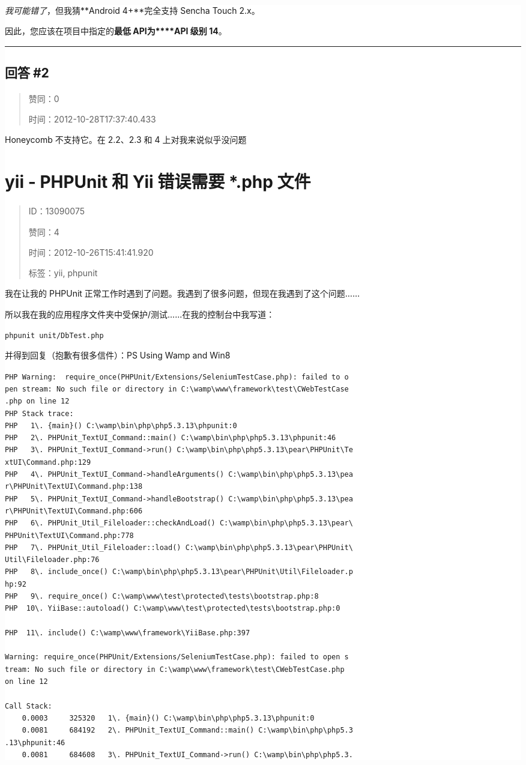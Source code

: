 *我可能错了*，但我猜**Android 4+**完全支持 Sencha Touch 2.x。

因此，您应该在项目中指定的**最低 API为****API 级别 14**。

* * *

## 回答 #2

> 赞同：0
> 
> 时间：2012-10-28T17:37:40.433

Honeycomb 不支持它。在 2.2、2.3 和 4 上对我来说似乎没问题

# yii - PHPUnit 和 Yii 错误需要 *.php 文件

> ID：13090075
> 
> 赞同：4
> 
> 时间：2012-10-26T15:41:41.920
> 
> 标签：yii, phpunit

我在让我的 PHPUnit 正常工作时遇到了问题。我遇到了很多问题，但现在我遇到了这个问题……

所以我在我的应用程序文件夹中受保护/测试......在我的控制台中我写道：

```
phpunit unit/DbTest.php 
```

并得到回复（抱歉有很多信件）：PS Using Wamp and Win8

```
PHP Warning:  require_once(PHPUnit/Extensions/SeleniumTestCase.php): failed to o
pen stream: No such file or directory in C:\wamp\www\framework\test\CWebTestCase
.php on line 12
PHP Stack trace:
PHP   1\. {main}() C:\wamp\bin\php\php5.3.13\phpunit:0
PHP   2\. PHPUnit_TextUI_Command::main() C:\wamp\bin\php\php5.3.13\phpunit:46
PHP   3\. PHPUnit_TextUI_Command->run() C:\wamp\bin\php\php5.3.13\pear\PHPUnit\Te
xtUI\Command.php:129
PHP   4\. PHPUnit_TextUI_Command->handleArguments() C:\wamp\bin\php\php5.3.13\pea
r\PHPUnit\TextUI\Command.php:138
PHP   5\. PHPUnit_TextUI_Command->handleBootstrap() C:\wamp\bin\php\php5.3.13\pea
r\PHPUnit\TextUI\Command.php:606
PHP   6\. PHPUnit_Util_Fileloader::checkAndLoad() C:\wamp\bin\php\php5.3.13\pear\
PHPUnit\TextUI\Command.php:778
PHP   7\. PHPUnit_Util_Fileloader::load() C:\wamp\bin\php\php5.3.13\pear\PHPUnit\
Util\Fileloader.php:76
PHP   8\. include_once() C:\wamp\bin\php\php5.3.13\pear\PHPUnit\Util\Fileloader.p
hp:92
PHP   9\. require_once() C:\wamp\www\test\protected\tests\bootstrap.php:8
PHP  10\. YiiBase::autoload() C:\wamp\www\test\protected\tests\bootstrap.php:0

PHP  11\. include() C:\wamp\www\framework\YiiBase.php:397

Warning: require_once(PHPUnit/Extensions/SeleniumTestCase.php): failed to open s
tream: No such file or directory in C:\wamp\www\framework\test\CWebTestCase.php
on line 12

Call Stack:
    0.0003     325320   1\. {main}() C:\wamp\bin\php\php5.3.13\phpunit:0
    0.0081     684192   2\. PHPUnit_TextUI_Command::main() C:\wamp\bin\php\php5.3
.13\phpunit:46
    0.0081     684608   3\. PHPUnit_TextUI_Command->run() C:\wamp\bin\php\php5.3.
```